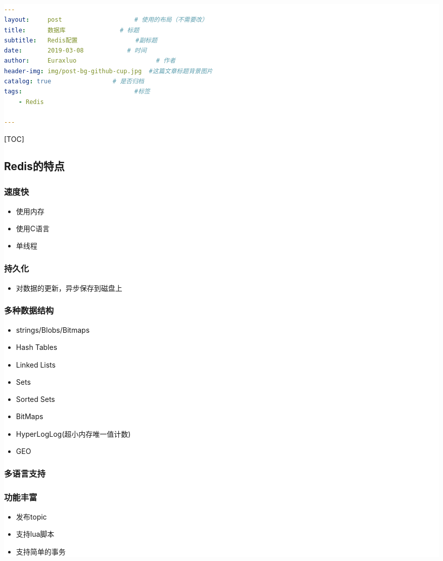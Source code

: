 ```yaml
---
layout:     post                    # 使用的布局（不需要改）
title:      数据库               # 标题
subtitle:   Redis配置                #副标题
date:       2019-03-08            # 时间
author:     Euraxluo                      # 作者
header-img: img/post-bg-github-cup.jpg  #这篇文章标题背景图片
catalog: true                 # 是否归档
tags:                               #标签
    - Redis

---
```

[TOC]
## Redis的特点

### 速度快

- 使用内存

- 使用C语言

- 单线程

### 持久化

- 对数据的更新，异步保存到磁盘上

### 多种数据结构
- strings/Blobs/Bitmaps

- Hash Tables

- Linked Lists

- Sets

- Sorted Sets

- BitMaps

- HyperLogLog(超小内存唯一值计数)

- GEO
### 多语言支持

### 功能丰富
- 发布topic

- 支持lua脚本

- 支持简单的事务
